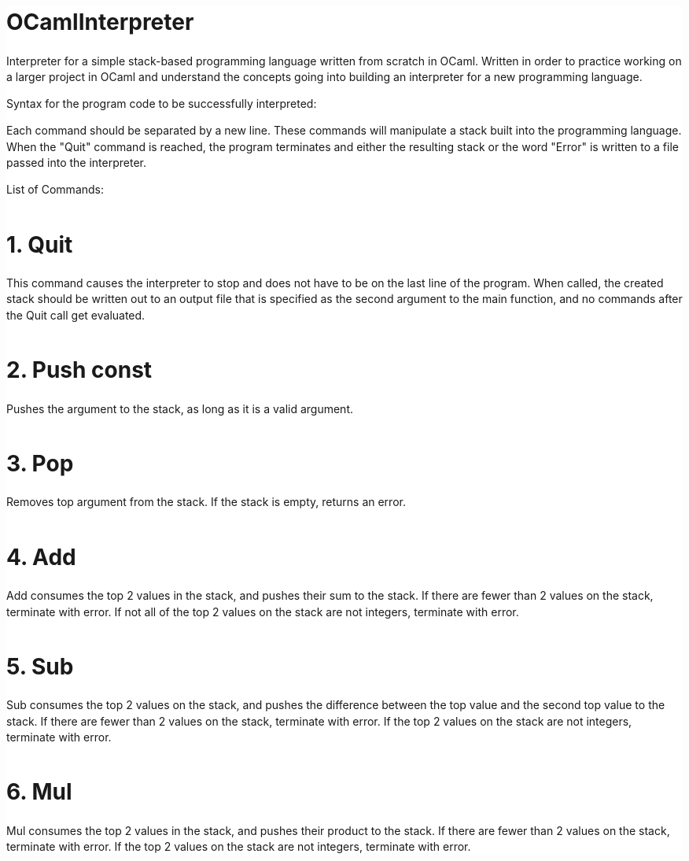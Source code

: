 # OCamlInterpreter
Interpreter for a simple stack-based programming language written from scratch in OCaml. Written in order to practice working on a larger project in OCaml and understand the concepts going into building an interpreter for a new programming language. 

Syntax for the program code to be successfully interpreted:

Each command should be separated by a new line. These commands will manipulate a stack built into the programming language. When the "Quit" command is reached, the program terminates and either the resulting stack or the word "Error" is written to a file passed into the interpreter.

List of Commands:

# 1. Quit
This command causes the interpreter to stop and does not have to be on the last line of the program. When
called, the created stack should be written out to an output file that is specified as the second argument to the
main function, and no commands after the Quit call get evaluated.

# 2. Push const
Pushes the argument to the stack, as long as it is a valid argument.
  
# 3. Pop
Removes top argument from the stack. If the stack is empty, returns an error.
  
# 4. Add
Add consumes the top 2 values in the stack, and pushes their sum to the stack. If there are fewer than 2 values
on the stack, terminate with error. If not all of the top 2 values on the stack are not integers, terminate with error.
  
# 5. Sub
Sub consumes the top 2 values on the stack, and pushes the difference between the top value and the second
top value to the stack.
If there are fewer than 2 values on the stack, terminate with error. If the top 2 values on the stack are
not integers, terminate with error.
  
# 6. Mul
Mul consumes the top 2 values in the stack, and pushes their product to the stack.
If there are fewer than 2 values on the stack, terminate with error. If the top 2 values on the stack are
not integers, terminate with error.
